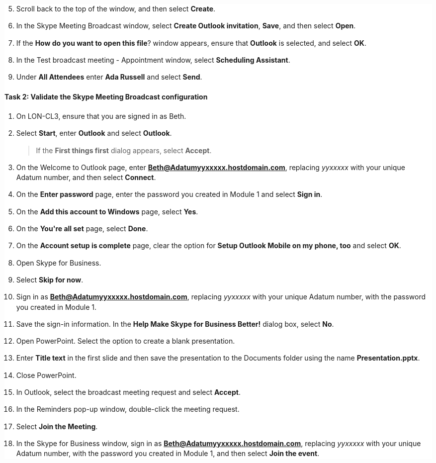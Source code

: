 5. Scroll back to the top of the window, and then select  **Create**.

6. In the Skype Meeting Broadcast window, select  **Create Outlook invitation**,  **Save**, and then select  **Open**.

7. If the  **How do you want to open this file**? window appears, ensure that  **Outlook** is selected, and select **OK**.

8. In the Test broadcast meeting - Appointment window, select **Scheduling Assistant**.

9. Under **All Attendees** enter **Ada Russell** and select **Send**.


#### Task 2: Validate the Skype Meeting Broadcast configuration
  
1. On LON-CL3, ensure that you are signed in as Beth.

2. Select **Start**, enter **Outlook** and select **Outlook**.

    > If the **First things first** dialog appears, select **Accept**.

3. On the Welcome to Outlook page, enter **Beth@Adatumyyxxxxx.hostdomain.com**, replacing *yyxxxxx* with your unique Adatum number, and then select **Connect**.

4. On the **Enter password** page, enter the password you created in Module 1 and select **Sign in**.

5. On the **Add this account to Windows** page, select **Yes**.

6. On the **You're all set** page, select **Done**. 

7. On the **Account setup is complete** page, clear the option for **Setup Outlook Mobile on my phone, too** and select **OK**.

7. Open Skype for Business.

8. Select  **Skip for now**.

9. Sign in as  **Beth@Adatumyyxxxxx.hostdomain.com**, replacing *yyxxxxx* with your unique Adatum number, with the password you created in Module 1.

10. Save the sign-in information. In the **Help Make Skype for Business Better!** dialog box, select  **No**.

11. Open PowerPoint. Select the option to create a blank presentation.

12. Enter **Title text** in the first slide and then save the presentation to the Documents folder using the name  **Presentation.pptx**.

13. Close PowerPoint.

14. In Outlook, select the broadcast meeting request and select  **Accept**. 

15. In the Reminders pop-up window, double-click the meeting request.

16. Select  **Join the Meeting**. 

17. In the Skype for Business window, sign in as  **Beth@Adatumyyxxxxx.hostdomain.com**, replacing *yyxxxxx* with your unique Adatum number, with the password you created in Module 1, and then select  **Join the event**.
